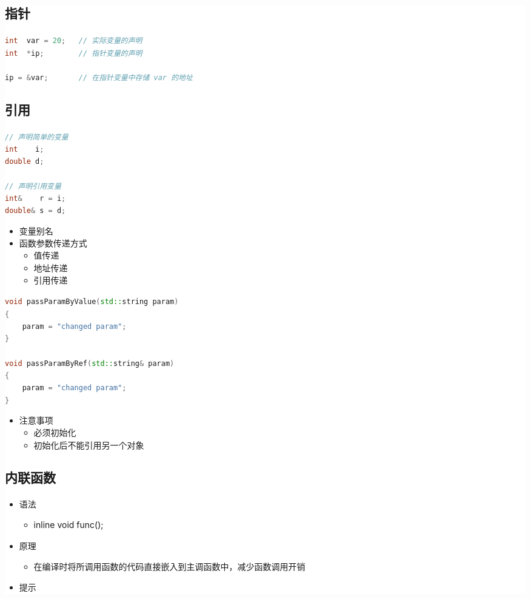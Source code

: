 ## 指针

```cpp
int  var = 20;   // 实际变量的声明
int  *ip;        // 指针变量的声明

ip = &var;       // 在指针变量中存储 var 的地址
```

## 引用

```cpp
// 声明简单的变量
int    i;
double d;

// 声明引用变量
int&    r = i;
double& s = d;
```

- 变量别名
- 函数参数传递方式
  - 值传递
  - 地址传递
  - 引用传递

```cpp
void passParamByValue(std::string param)
{
    param = "changed param";
}

void passParamByRef(std::string& param)
{
    param = "changed param";
}
```

- 注意事项
  - 必须初始化
  - 初始化后不能引用另一个对象

## 内联函数

- 语法
  
  - inline void func();

- 原理
  
  - 在编译时将所调用函数的代码直接嵌入到主调函数中，减少函数调用开销

- 提示
  